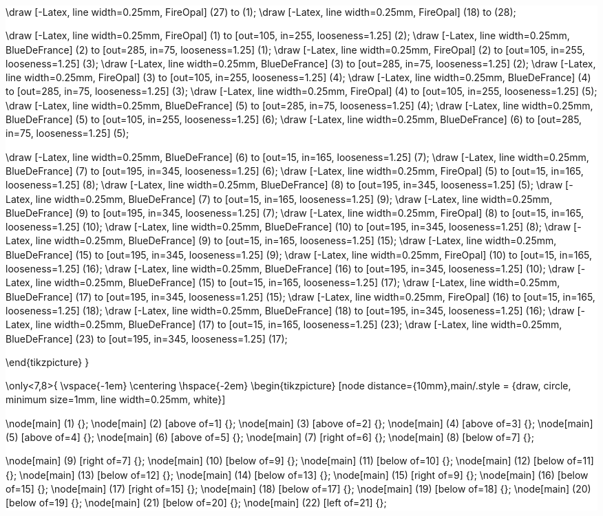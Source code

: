 \draw [-Latex, line width=0.25mm, FireOpal] (27) to (1);
\draw [-Latex, line width=0.25mm, FireOpal] (18) to (28);

\draw [-Latex, line width=0.25mm, FireOpal] (1) to [out=105, in=255, looseness=1.25] (2);
\draw [-Latex, line width=0.25mm, BlueDeFrance] (2) to [out=285, in=75, looseness=1.25] (1);
\draw [-Latex, line width=0.25mm, FireOpal] (2) to [out=105, in=255, looseness=1.25] (3);
\draw [-Latex, line width=0.25mm, BlueDeFrance] (3) to [out=285, in=75, looseness=1.25] (2);
\draw [-Latex, line width=0.25mm, FireOpal] (3) to [out=105, in=255, looseness=1.25] (4);
\draw [-Latex, line width=0.25mm, BlueDeFrance] (4) to [out=285, in=75, looseness=1.25] (3);
\draw [-Latex, line width=0.25mm, FireOpal] (4) to [out=105, in=255, looseness=1.25] (5);
\draw [-Latex, line width=0.25mm, BlueDeFrance] (5) to [out=285, in=75, looseness=1.25] (4);
\draw [-Latex, line width=0.25mm, BlueDeFrance] (5) to [out=105, in=255, looseness=1.25] (6);
\draw [-Latex, line width=0.25mm, BlueDeFrance] (6) to [out=285, in=75, looseness=1.25] (5);

\draw [-Latex, line width=0.25mm, BlueDeFrance] (6) to [out=15, in=165, looseness=1.25] (7);
\draw [-Latex, line width=0.25mm, BlueDeFrance] (7) to [out=195, in=345, looseness=1.25] (6);
\draw [-Latex, line width=0.25mm, FireOpal] (5) to [out=15, in=165, looseness=1.25] (8);
\draw [-Latex, line width=0.25mm, BlueDeFrance] (8) to [out=195, in=345, looseness=1.25] (5);
\draw [-Latex, line width=0.25mm, BlueDeFrance] (7) to [out=15, in=165, looseness=1.25] (9);
\draw [-Latex, line width=0.25mm, BlueDeFrance] (9) to [out=195, in=345, looseness=1.25] (7);
\draw [-Latex, line width=0.25mm, FireOpal] (8) to [out=15, in=165, looseness=1.25] (10);
\draw [-Latex, line width=0.25mm, BlueDeFrance] (10) to [out=195, in=345, looseness=1.25] (8);
\draw [-Latex, line width=0.25mm, BlueDeFrance] (9) to [out=15, in=165, looseness=1.25] (15);
\draw [-Latex, line width=0.25mm, BlueDeFrance] (15) to [out=195, in=345, looseness=1.25] (9);
\draw [-Latex, line width=0.25mm, FireOpal] (10) to [out=15, in=165, looseness=1.25] (16);
\draw [-Latex, line width=0.25mm, BlueDeFrance] (16) to [out=195, in=345, looseness=1.25] (10);
\draw [-Latex, line width=0.25mm, BlueDeFrance] (15) to [out=15, in=165, looseness=1.25] (17);
\draw [-Latex, line width=0.25mm, BlueDeFrance] (17) to [out=195, in=345, looseness=1.25] (15);
\draw [-Latex, line width=0.25mm, FireOpal] (16) to [out=15, in=165, looseness=1.25] (18);
\draw [-Latex, line width=0.25mm, BlueDeFrance] (18) to [out=195, in=345, looseness=1.25] (16);
\draw [-Latex, line width=0.25mm, BlueDeFrance] (17) to [out=15, in=165, looseness=1.25] (23);
\draw [-Latex, line width=0.25mm, BlueDeFrance] (23) to [out=195, in=345, looseness=1.25] (17);

\end{tikzpicture}
}

\only<7,8>{
\vspace{-1em}
\centering
\hspace{-2em}
\begin{tikzpicture}
[node distance={10mm},main/.style = {draw, circle, minimum size=1mm, line width=0.25mm, white}]

\node[main] (1) {};
\node[main] (2) [above of=1] {};
\node[main] (3) [above of=2] {};
\node[main] (4) [above of=3] {};
\node[main] (5) [above of=4] {};
\node[main] (6) [above of=5] {};
\node[main] (7) [right of=6] {};
\node[main] (8) [below of=7] {};

\node[main] (9) [right of=7] {};
\node[main] (10) [below of=9] {};
\node[main] (11) [below of=10] {};
\node[main] (12) [below of=11] {};
\node[main] (13) [below of=12] {};
\node[main] (14) [below of=13] {};
\node[main] (15) [right of=9] {};
\node[main] (16) [below of=15] {};
\node[main] (17) [right of=15] {};
\node[main] (18) [below of=17] {};
\node[main] (19) [below of=18] {};
\node[main] (20) [below of=19] {};
\node[main] (21) [below of=20] {};
\node[main] (22) [left of=21] {};